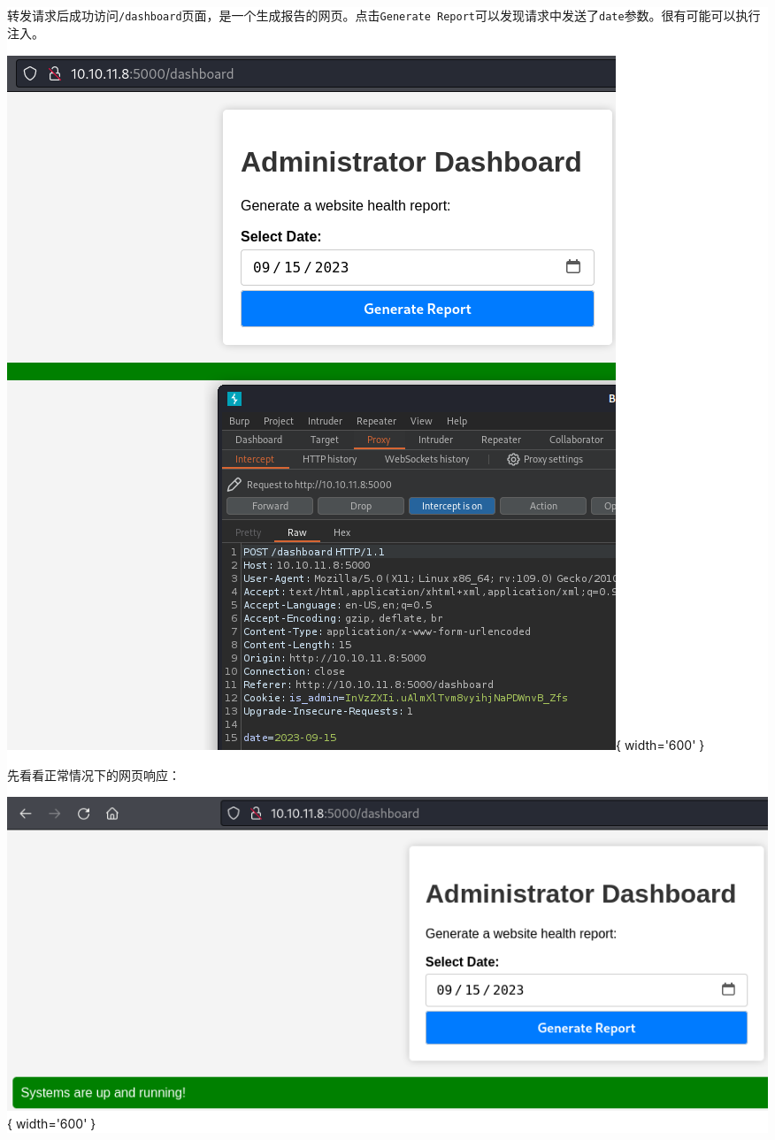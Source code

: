 转发请求后成功访问`/dashboard`页面，是一个生成报告的网页。点击`Generate Report`可以发现请求中发送了`date`参数。很有可能可以执行注入。

![HTB-Headless-dashboard2](./evidence-img/HTB-Headless-dashboard2.png){ width='600' }

先看看正常情况下的网页响应：

![HTB-Headless-dashboard3](./evidence-img/HTB-Headless-dashboard3.png){ width='600' }
